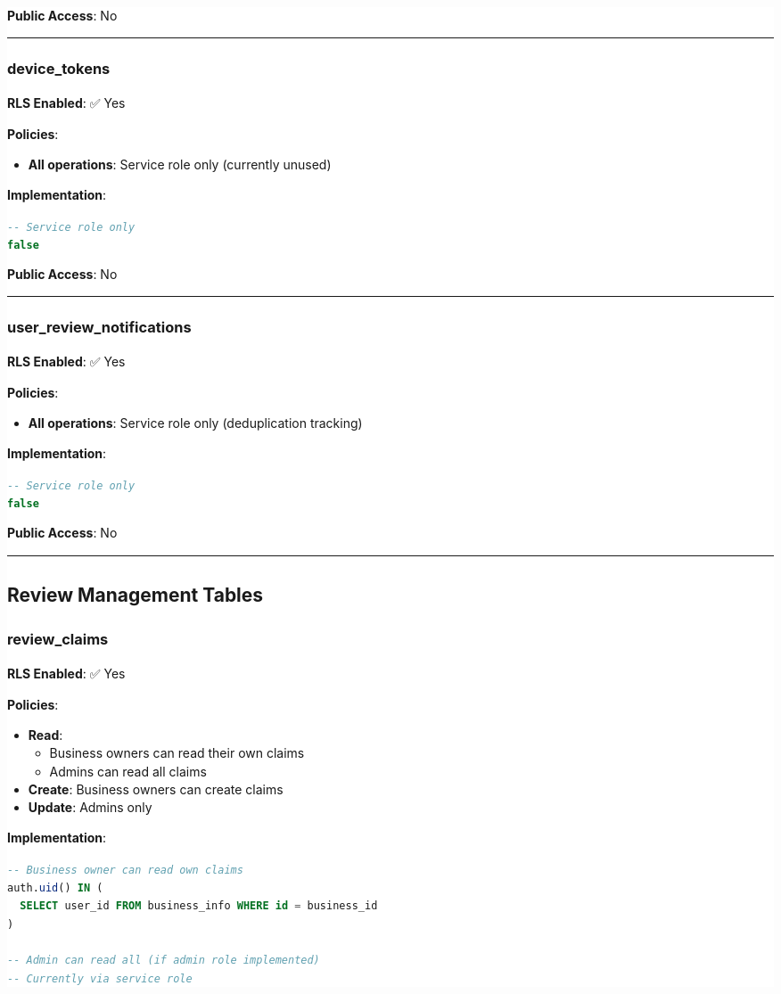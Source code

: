 **Public Access**: No

---

### device_tokens

**RLS Enabled**: ✅ Yes

**Policies**:
- **All operations**: Service role only (currently unused)

**Implementation**:
```sql
-- Service role only
false
```

**Public Access**: No

---

### user_review_notifications

**RLS Enabled**: ✅ Yes

**Policies**:
- **All operations**: Service role only (deduplication tracking)

**Implementation**:
```sql
-- Service role only
false
```

**Public Access**: No

---

## Review Management Tables

### review_claims

**RLS Enabled**: ✅ Yes

**Policies**:
- **Read**:
  - Business owners can read their own claims
  - Admins can read all claims
- **Create**: Business owners can create claims
- **Update**: Admins only

**Implementation**:
```sql
-- Business owner can read own claims
auth.uid() IN (
  SELECT user_id FROM business_info WHERE id = business_id
)

-- Admin can read all (if admin role implemented)
-- Currently via service role
```
